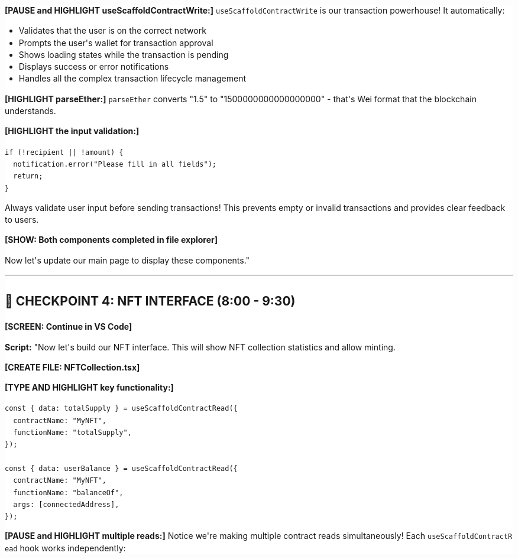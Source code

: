 **[PAUSE and HIGHLIGHT useScaffoldContractWrite:]**
`useScaffoldContractWrite` is our transaction powerhouse! It automatically:

- Validates that the user is on the correct network
- Prompts the user's wallet for transaction approval
- Shows loading states while the transaction is pending
- Displays success or error notifications
- Handles all the complex transaction lifecycle management

**[HIGHLIGHT parseEther:]**
`parseEther` converts "1.5" to "1500000000000000000" - that's Wei format that the blockchain understands.

**[HIGHLIGHT the input validation:]**

```tsx
if (!recipient || !amount) {
  notification.error("Please fill in all fields");
  return;
}
```

Always validate user input before sending transactions! This prevents empty or invalid transactions and provides clear feedback to users.

**[SHOW: Both components completed in file explorer]**

Now let's update our main page to display these components."

---

## 🎨 CHECKPOINT 4: NFT INTERFACE (8:00 - 9:30)

**[SCREEN: Continue in VS Code]**

**Script:**
"Now let's build our NFT interface. This will show NFT collection statistics and allow minting.

**[CREATE FILE: NFTCollection.tsx]**

**[TYPE AND HIGHLIGHT key functionality:]**

```tsx
const { data: totalSupply } = useScaffoldContractRead({
  contractName: "MyNFT",
  functionName: "totalSupply",
});

const { data: userBalance } = useScaffoldContractRead({
  contractName: "MyNFT",
  functionName: "balanceOf",
  args: [connectedAddress],
});
```

**[PAUSE and HIGHLIGHT multiple reads:]**
Notice we're making multiple contract reads simultaneously! Each `useScaffoldContractRead` hook works independently:
